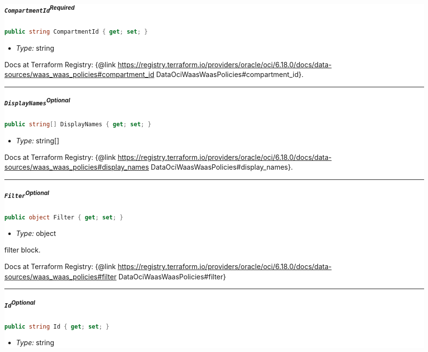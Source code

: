 
##### `CompartmentId`<sup>Required</sup> <a name="CompartmentId" id="rhizo-co-terraform-provider-oci.dataOciWaasWaasPolicies.DataOciWaasWaasPoliciesConfig.property.compartmentId"></a>

```csharp
public string CompartmentId { get; set; }
```

- *Type:* string

Docs at Terraform Registry: {@link https://registry.terraform.io/providers/oracle/oci/6.18.0/docs/data-sources/waas_waas_policies#compartment_id DataOciWaasWaasPolicies#compartment_id}.

---

##### `DisplayNames`<sup>Optional</sup> <a name="DisplayNames" id="rhizo-co-terraform-provider-oci.dataOciWaasWaasPolicies.DataOciWaasWaasPoliciesConfig.property.displayNames"></a>

```csharp
public string[] DisplayNames { get; set; }
```

- *Type:* string[]

Docs at Terraform Registry: {@link https://registry.terraform.io/providers/oracle/oci/6.18.0/docs/data-sources/waas_waas_policies#display_names DataOciWaasWaasPolicies#display_names}.

---

##### `Filter`<sup>Optional</sup> <a name="Filter" id="rhizo-co-terraform-provider-oci.dataOciWaasWaasPolicies.DataOciWaasWaasPoliciesConfig.property.filter"></a>

```csharp
public object Filter { get; set; }
```

- *Type:* object

filter block.

Docs at Terraform Registry: {@link https://registry.terraform.io/providers/oracle/oci/6.18.0/docs/data-sources/waas_waas_policies#filter DataOciWaasWaasPolicies#filter}

---

##### `Id`<sup>Optional</sup> <a name="Id" id="rhizo-co-terraform-provider-oci.dataOciWaasWaasPolicies.DataOciWaasWaasPoliciesConfig.property.id"></a>

```csharp
public string Id { get; set; }
```

- *Type:* string
